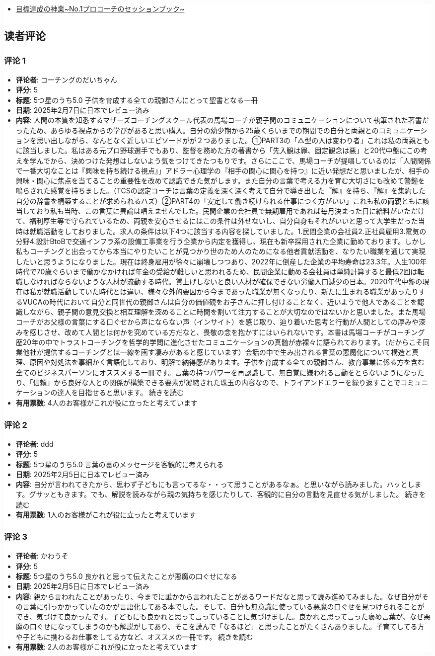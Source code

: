 - [目標達成の神業~No.1プロコーチのセッションブック~](https://www.amazon.com/%E7%9B%AE%E6%A8%99%E9%81%94%E6%88%90%E3%81%AE%E7%A5%9E%E6%A5%AD-No-1%E3%83%97%E3%83%AD%E3%82%B3%E3%83%BC%E3%83%81%E3%81%AE%E3%82%BB%E3%83%83%E3%82%B7%E3%83%A7%E3%83%B3%E3%83%96%E3%83%83%E3%82%AF-%E9%A6%AC%E5%A0%B4%E5%95%93%E4%BB%8B/dp/4884699327/ref=pd_sbs_d_sccl_2_6/357-5535413-9877622?pd_rd_w=zCewY&content-id=amzn1.sym.13eb81e1-7d13-4eb9-803d-fea9198bc9c1&pf_rd_p=13eb81e1-7d13-4eb9-803d-fea9198bc9c1&pf_rd_r=56Q74BXDWVZTZZM3WQ6Q&pd_rd_wg=Cccd8&pd_rd_r=d5ec0aa7-d4a6-496a-bc9b-2f4b57c64272&pd_rd_i=4884699327&psc=1)

## 读者评论

### 评论 1

- **评论者**: コーチングのだいちゃん
- **评分**: 5
- **标题**: 5つ星のうち5.0
子供を育成する全ての親御さんにとって聖書となる一冊
- **日期**: 2025年2月7日に日本でレビュー済み
- **内容**: 人間の本質を知悉するマザーズコーチングスクール代表の馬場コーチが親子間のコミュニケーションについて執筆された著書だったため、あらゆる視点からの学びがあると思い購入。自分の幼少期から25歳くらいまでの期間での自分と両親とのコミュニケーションを思い出しながら、なんとなく近しいエピソードがが２つありました。①PART3の「△型の人は変わり者」これは私の両親ともに該当しました。私はある元プロ野球選手でもあり、監督を務めた方の著書から「先入観は罪、固定観念は悪」と20代中盤にこの考えを学んでから、決めつけた発想はしないよう気をつけてきたつもりです。さらにここで、馬場コーチが提唱しているのは「人間関係で一番大切なことは『興味を持ち続ける視点』」アドラー心理学の『相手の関心に関心を持つ』に近い発想だと思いましたが、相手の興味・関心に焦点を当てることの重要性を改めて認識できた気がします。また自分の言葉で考える力を育む大切さにも改めて警鐘を鳴らされた感覚を持ちました。（TCSの認定コーチは言葉の定義を深く深く考えて自分で導き出した『解』を持ち、『解』を集約した自分の辞書を構築することが求められるハズ）②PART4の「安定して働き続けられる仕事につく方がいい」これも私の両親ともに該当しており私も当時、この言葉に異論は唱えませんでした。民間企業の会社員で無期雇用であれば毎月決まった日に給料がいただけて、福利厚生等で守られているため、両親を安心させるにはこの条件は外せないし、自分自身もそれがいいと思って大学生だった当時は就職活動をしておりました。求人の条件は以下4つに該当する内容を探していました。1.民間企業の会社員2.正社員雇用3.電気の分野4.設計BtoBで交通インフラ系の設備工事業を行う企業から内定を獲得し、現在も新卒採用された企業に勤めております。しかし私もコーチングと出会ってから本当にやりたいことが見つかり世のため人のためになる他者貢献活動を、なりたい職業を通じて実現したいと思うようになりました。現在は終身雇用が徐々に崩壊しつつあり、2022年に倒産した企業の平均寿命は23.3年。人生100年時代で70歳ぐらいまで働かなかければ年金の受給が難しいと思われるため、民間企業に勤める会社員は単純計算すると最低2回は転職しなければならないような人材が流動する時代。賃上げしないと良い人材が確保できない労働人口減少の日本。2020年代中盤の現在は私が就職活動していた時代とは違い、様々な外的要因から今まであった職業が無くなったり、新たに生まれる職業があったりするVUCAの時代において自分と同世代の親御さんは自分の価値観をお子さんに押し付けることなく、近いようで他人であることを認識しながら、親子間の意見交換と相互理解を深めることに時間を割いて注力することが大切なのではないかと思いました。また馬場コーチがお父様の言葉にする口ぐせから声にならない声（インサイト）を感じ取り、辿り着いた思考と行動が人間としての厚みや深みを感じさせ、改めて人間とは何かを究めている方だなと、畏敬の念を抱かずにはいられないです。本書は馬場コーチがコーチング歴20年の中でトラストコーチングを哲学的学問に進化させたコミュニケーションの真髄が赤裸々に語られております。（だからこそ同業他社が提供するコーチングとは一線を画す凄みがあると感じています）会話の中で生み出される言葉の悪魔化について構造と真理、原因や対処法を事細かく言語化しており、明解で納得感があります。子供を育成する全ての親御さん、教育事業に係る方を含む全てのビジネスパーソンにオススメする一冊です。言葉の持つパワーを再認識して、無自覚に嫌われる言動をとらないようになったり、「信頼」から良好な人との関係が構築できる要素が凝縮された珠玉の内容なので、トライアンドエラーを繰り返すことでコミュニケーションの達人を目指せると思います。
続きを読む
- **有用票数**: 4人のお客様がこれが役に立ったと考えています

### 评论 2

- **评论者**: ddd
- **评分**: 5
- **标题**: 5つ星のうち5.0
言葉の裏のメッセージを客観的に考えられる
- **日期**: 2025年2月5日に日本でレビュー済み
- **内容**: 自分が言われてきたから、思わず子どもにも言ってるな・・って思うことがあるなぁ。と思いながら読みました。ハッとします。グサッともきます。でも、解説を読みながら親の気持ちを感じたりして、客観的に自分の言動を見直せる気がしました。
続きを読む
- **有用票数**: 1人のお客様がこれが役に立ったと考えています

### 评论 3

- **评论者**: かわうそ
- **评分**: 5
- **标题**: 5つ星のうち5.0
良かれと思って伝えたことが悪魔の口ぐせになる
- **日期**: 2025年2月5日に日本でレビュー済み
- **内容**: 親から言われたことがあったり、今までに誰かから言われたことがあるワードだなと思って読み進めてみました。なぜ自分がその言葉に引っかかっていたのかが言語化してある本でした。そして、自分も無意識に使っている悪魔の口ぐせを見つけられることができ、気づけて良かったです。子どもにも良かれと思って言っていることに気づけました。良かれと思って言った褒め言葉が、なぜ悪魔の口ぐせになってしまうのかも解説がしてあり、そこを読んで「なるほど」と思ったことがたくさんありました。子育てしてる方や子どもに携わるお仕事をしてる方など、オススメの一冊です。
続きを読む
- **有用票数**: 2人のお客様がこれが役に立ったと考えています
